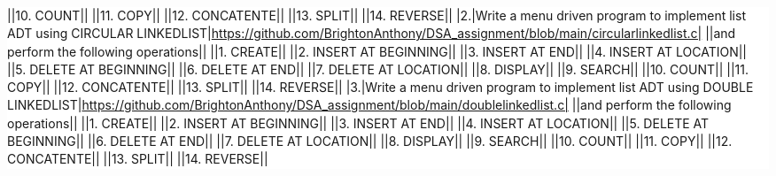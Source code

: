 ||10. COUNT||
||11. COPY||
||12. CONCATENTE||
||13. SPLIT||
||14. REVERSE||
|2.|Write a menu driven program to implement list ADT using CIRCULAR LINKEDLIST|https://github.com/BrightonAnthony/DSA_assignment/blob/main/circularlinkedlist.c|
||and perform the following operations||
||1. CREATE||
||2. INSERT AT BEGINNING||
||3. INSERT AT END||
||4. INSERT AT LOCATION||
||5. DELETE AT BEGINNING||
||6. DELETE AT END||
||7. DELETE AT LOCATION||
||8. DISPLAY||
||9. SEARCH||
||10. COUNT||
||11. COPY||
||12. CONCATENTE||
||13. SPLIT||
||14. REVERSE||
|3.|Write a menu driven program to implement list ADT using DOUBLE LINKEDLIST|https://github.com/BrightonAnthony/DSA_assignment/blob/main/doublelinkedlist.c|
||and perform the following operations||
||1. CREATE||
||2. INSERT AT BEGINNING||
||3. INSERT AT END||
||4. INSERT AT LOCATION||
||5. DELETE AT BEGINNING||
||6. DELETE AT END||
||7. DELETE AT LOCATION||
||8. DISPLAY||
||9. SEARCH||
||10. COUNT||
||11. COPY||
||12. CONCATENTE||
||13. SPLIT||
||14. REVERSE||